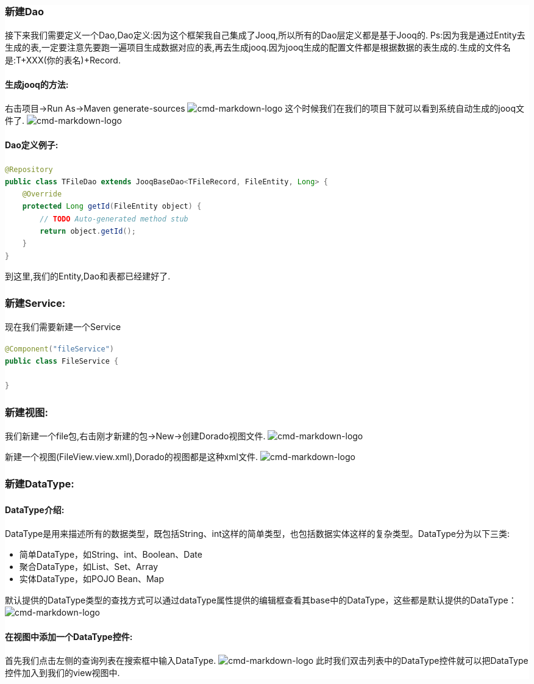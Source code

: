 ### 新建Dao
接下来我们需要定义一个Dao,Dao定义:因为这个框架我自己集成了Jooq,所以所有的Dao层定义都是基于Jooq的.
Ps:因为我是通过Entity去生成的表,一定要注意先要跑一遍项目生成数据对应的表,再去生成jooq.因为jooq生成的配置文件都是根据数据的表生成的.生成的文件名是:T+XXX(你的表名)+Record.

#### 生成jooq的方法:
右击项目->Run As->Maven generate-sources
![cmd-markdown-logo](http://p8x1t721u.bkt.clouddn.com/DataGrid-file-9.png)
这个时候我们在我们的项目下就可以看到系统自动生成的jooq文件了.
![cmd-markdown-logo](http://p8x1t721u.bkt.clouddn.com/DataGrid-file-10.png)

#### Dao定义例子:
```Java
@Repository
public class TFileDao extends JooqBaseDao<TFileRecord, FileEntity, Long> {
	@Override
	protected Long getId(FileEntity object) {
		// TODO Auto-generated method stub
		return object.getId();
	}
}
```
到这里,我们的Entity,Dao和表都已经建好了.


### 新建Service:
现在我们需要新建一个Service
```Java
@Component("fileService")
public class FileService {

}
```
### 新建视图:
我们新建一个file包,右击刚才新建的包->New->创建Dorado视图文件.
![cmd-markdown-logo](http://p8x1t721u.bkt.clouddn.com/DataGrid-file-11.png)

新建一个视图(FileView.view.xml),Dorado的视图都是这种xml文件.
![cmd-markdown-logo](http://p8x1t721u.bkt.clouddn.com/DataGrid-file-3.png)
### 新建DataType:
#### DataType介绍:
DataType是用来描述所有的数据类型，既包括String、int这样的简单类型，也包括数据实体这样的复杂类型。DataType分为以下三类:

- 简单DataType，如String、int、Boolean、Date
- 聚合DataType，如List、Set、Array
- 实体DataType，如POJO Bean、Map

默认提供的DataType类型的查找方式可以通过dataType属性提供的编辑框查看其base中的DataType，这些都是默认提供的DataType：
![cmd-markdown-logo](http://p8x1t721u.bkt.clouddn.com/DataGrid-file-1.png)
#### 在视图中添加一个DataType控件:
首先我们点击左侧的查询列表在搜索框中输入DataType.
![cmd-markdown-logo](http://p8x1t721u.bkt.clouddn.com/DataGrid-file-12.png)
此时我们双击列表中的DataType控件就可以把DataType控件加入到我们的view视图中.
